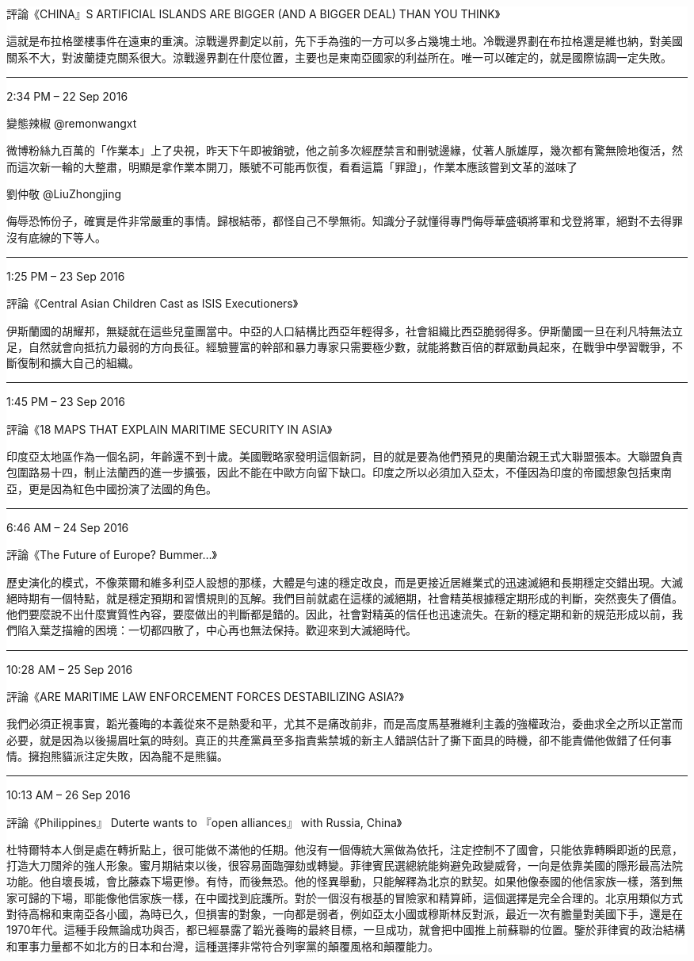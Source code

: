 評論《CHINA』S ARTIFICIAL ISLANDS ARE BIGGER (AND A BIGGER DEAL) THAN YOU THINK》

這就是布拉格墜樓事件在遠東的重演。涼戰邊界劃定以前，先下手為強的一方可以多占幾塊土地。冷戰邊界劃在布拉格還是維也納，對美國關系不大，對波蘭捷克關系很大。涼戰邊界劃在什麼位置，主要也是東南亞國家的利益所在。唯一可以確定的，就是國際協調一定失敗。


----
2:34 PM – 22 Sep 2016

變態辣椒 @remonwangxt

微博粉絲九百萬的「作業本」上了央視，昨天下午即被銷號，他之前多次經歷禁言和刪號邊緣，仗著人脈雄厚，幾次都有驚無險地復活，然而這次新一輪的大整肅，明顯是拿作業本開刀，賬號不可能再恢復，看看這篇「罪證」，作業本應該嘗到文革的滋味了

劉仲敬 @LiuZhongjing

侮辱恐怖份子，確實是件非常嚴重的事情。歸根結蒂，都怪自己不學無術。知識分子就懂得專門侮辱華盛頓將軍和戈登將軍，絕對不去得罪沒有底線的下等人。


----
1:25 PM – 23 Sep 2016

評論《Central Asian Children Cast as ISIS Executioners》

伊斯蘭國的胡耀邦，無疑就在這些兒童團當中。中亞的人口結構比西亞年輕得多，社會組織比西亞脆弱得多。伊斯蘭國一旦在利凡特無法立足，自然就會向抵抗力最弱的方向長征。經驗豐富的幹部和暴力專家只需要極少數，就能將數百倍的群眾動員起來，在戰爭中學習戰爭，不斷復制和擴大自己的組織。


----
1:45 PM – 23 Sep 2016

評論《18 MAPS THAT EXPLAIN MARITIME SECURITY IN ASIA》

印度亞太地區作為一個名詞，年齡還不到十歲。美國戰略家發明這個新詞，目的就是要為他們預見的奧蘭治親王式大聯盟張本。大聯盟負責包圍路易十四，制止法蘭西的進一步擴張，因此不能在中歐方向留下缺口。印度之所以必須加入亞太，不僅因為印度的帝國想象包括東南亞，更是因為紅色中國扮演了法國的角色。


----
6:46 AM – 24 Sep 2016

評論《The Future of Europe? Bummer…》

歷史演化的模式，不像萊爾和維多利亞人設想的那樣，大體是勻速的穩定改良，而是更接近居維業式的迅速滅絕和長期穩定交錯出現。大滅絕時期有一個特點，就是穩定預期和習慣規則的瓦解。我們目前就處在這樣的滅絕期，社會精英根據穩定期形成的判斷，突然喪失了價值。他們要麼說不出什麼實質性內容，要麼做出的判斷都是錯的。因此，社會對精英的信任也迅速流失。在新的穩定期和新的規范形成以前，我們陷入葉芝描繪的困境：一切都四散了，中心再也無法保持。歡迎來到大滅絕時代。


----
10:28 AM – 25 Sep 2016

評論《ARE MARITIME LAW ENFORCEMENT FORCES DESTABILIZING ASIA?》

我們必須正視事實，韜光養晦的本義從來不是熱愛和平，尤其不是痛改前非，而是高度馬基雅維利主義的強權政治，委曲求全之所以正當而必要，就是因為以後揚眉吐氣的時刻。真正的共產黨員至多指責紫禁城的新主人錯誤估計了撕下面具的時機，卻不能責備他做錯了任何事情。擁抱熊貓派注定失敗，因為龍不是熊貓。


----
10:13 AM – 26 Sep 2016

評論《Philippines』 Duterte wants to 『open alliances』 with Russia, China》

杜特爾特本人倒是處在轉折點上，很可能做不滿他的任期。他沒有一個傳統大黨做為依托，注定控制不了國會，只能依靠轉瞬即逝的民意，打造大刀闊斧的強人形象。蜜月期結束以後，很容易面臨彈劾或轉變。菲律賓民選總統能夠避免政變威脅，一向是依靠美國的隱形最高法院功能。他自壞長城，會比藤森下場更慘。有恃，而後無恐。他的怪異舉動，只能解釋為北京的默契。如果他像泰國的他信家族一樣，落到無家可歸的下場，耶能像他信家族一樣，在中國找到庇護所。對於一個沒有根基的冒險家和精算師，這個選擇是完全合理的。北京用類似方式對待高棉和東南亞各小國，為時已久，但損害的對象，一向都是弱者，例如亞太小國或穆斯林反對派，最近一次有膽量對美國下手，還是在1970年代。這種手段無論成功與否，都已經暴露了韜光養晦的最終目標，一旦成功，就會把中國推上前蘇聯的位置。鑒於菲律賓的政治結構和軍事力量都不如北方的日本和台灣，這種選擇非常符合列寧黨的顛覆風格和顛覆能力。
